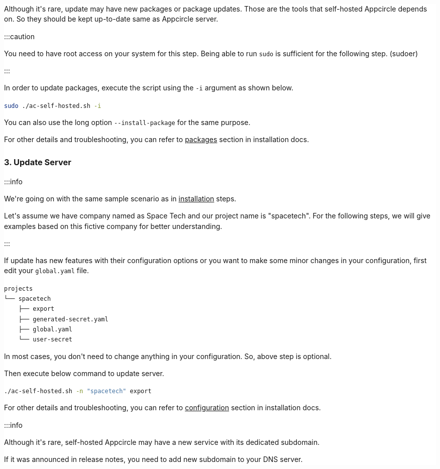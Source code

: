 Although it's rare, update may have new packages or package updates. Those are the tools that self-hosted Appcircle depends on. So they should be kept up-to-date same as Appcircle server.

:::caution

You need to have root access on your system for this step. Being able to run `sudo` is sufficient for the following step. (sudoer)

:::

In order to update packages, execute the script using the `-i` argument as shown below.

```bash
sudo ./ac-self-hosted.sh -i
```

You can also use the long option `--install-package` for the same purpose.

For other details and troubleshooting, you can refer to [packages](/self-hosted-appcircle/install-server/linux-package/installation/docker#2-packages) section in installation docs.

### 3. Update Server

:::info

We're going on with the same sample scenario as in [installation](/self-hosted-appcircle/install-server/linux-package/installation/docker#3-configure) steps.

Let's assume we have company named as Space Tech and our project name is "spacetech". For the following steps, we will give examples based on this fictive company for better understanding.

:::

If update has new features with their configuration options or you want to make some minor changes in your configuration, first edit your `global.yaml` file.

```txt
projects
└── spacetech
    ├── export
    ├── generated-secret.yaml
    ├── global.yaml
    └── user-secret
```

In most cases, you don't need to change anything in your configuration. So, above step is optional.

Then execute below command to update server.

```bash
./ac-self-hosted.sh -n "spacetech" export
```

For other details and troubleshooting, you can refer to [configuration](/self-hosted-appcircle/install-server/linux-package/installation/docker#3-configure) section in installation docs.

:::info

Although it's rare, self-hosted Appcircle may have a new service with its dedicated subdomain.

If it was announced in release notes, you need to add new subdomain to your DNS server.
